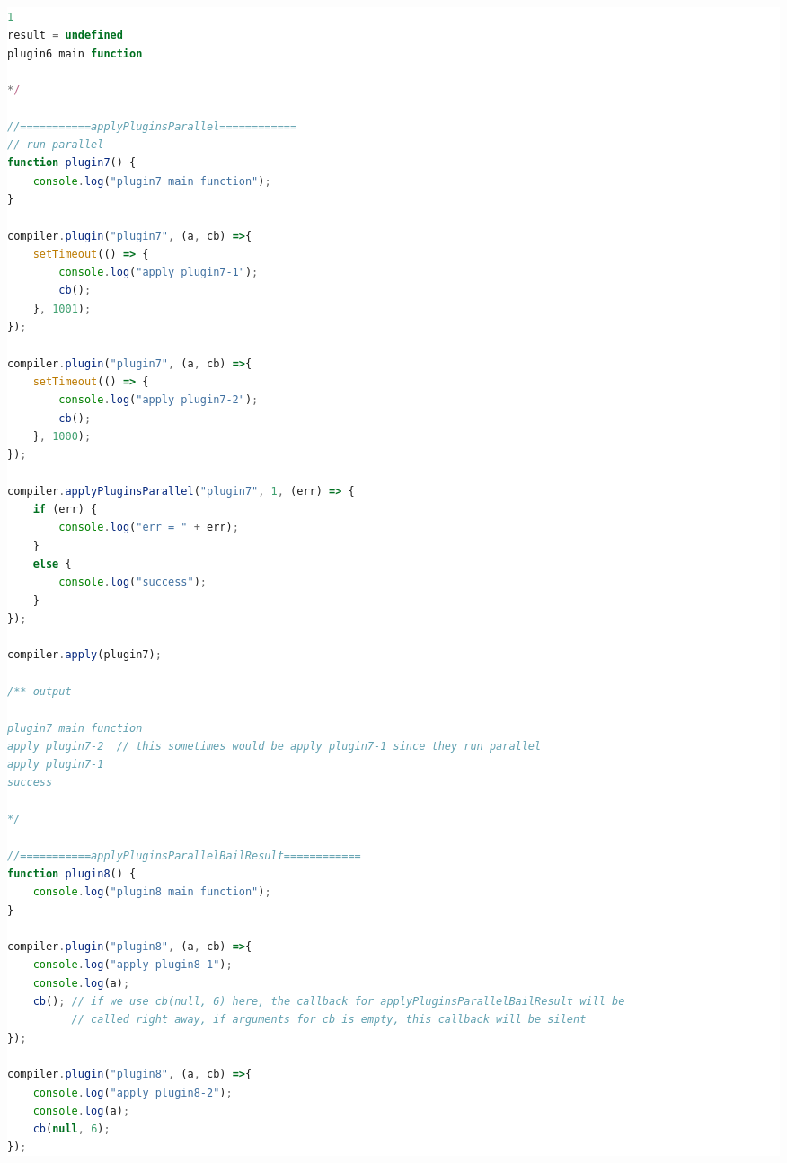 ```javascript
1
result = undefined
plugin6 main function

*/

//===========applyPluginsParallel============
// run parallel
function plugin7() {
	console.log("plugin7 main function");
}

compiler.plugin("plugin7", (a, cb) =>{
	setTimeout(() => {
		console.log("apply plugin7-1");
		cb();
	}, 1001);
});

compiler.plugin("plugin7", (a, cb) =>{
	setTimeout(() => {
		console.log("apply plugin7-2");
		cb();
	}, 1000);
});

compiler.applyPluginsParallel("plugin7", 1, (err) => {
	if (err) {
		console.log("err = " + err);
	}
	else {
		console.log("success");
	}
});

compiler.apply(plugin7);

/** output

plugin7 main function
apply plugin7-2  // this sometimes would be apply plugin7-1 since they run parallel
apply plugin7-1
success

*/

//===========applyPluginsParallelBailResult============
function plugin8() {
	console.log("plugin8 main function");
}

compiler.plugin("plugin8", (a, cb) =>{
	console.log("apply plugin8-1");
	console.log(a);
	cb(); // if we use cb(null, 6) here, the callback for applyPluginsParallelBailResult will be 
		  // called right away, if arguments for cb is empty, this callback will be silent
});

compiler.plugin("plugin8", (a, cb) =>{
	console.log("apply plugin8-2");
	console.log(a);
	cb(null, 6);
});
```